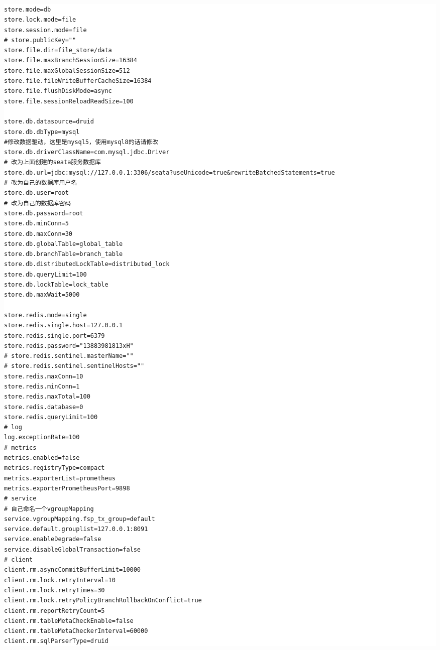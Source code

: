 ```properties
store.mode=db
store.lock.mode=file
store.session.mode=file
# store.publicKey=""
store.file.dir=file_store/data
store.file.maxBranchSessionSize=16384
store.file.maxGlobalSessionSize=512
store.file.fileWriteBufferCacheSize=16384
store.file.flushDiskMode=async
store.file.sessionReloadReadSize=100

store.db.datasource=druid
store.db.dbType=mysql
#修改数据驱动，这里是mysql5，使用mysql8的话请修改
store.db.driverClassName=com.mysql.jdbc.Driver
# 改为上面创建的seata服务数据库
store.db.url=jdbc:mysql://127.0.0.1:3306/seata?useUnicode=true&rewriteBatchedStatements=true
# 改为自己的数据库用户名
store.db.user=root
# 改为自己的数据库密码
store.db.password=root
store.db.minConn=5
store.db.maxConn=30
store.db.globalTable=global_table
store.db.branchTable=branch_table
store.db.distributedLockTable=distributed_lock
store.db.queryLimit=100
store.db.lockTable=lock_table
store.db.maxWait=5000

store.redis.mode=single
store.redis.single.host=127.0.0.1
store.redis.single.port=6379
store.redis.password="13883981813xH"
# store.redis.sentinel.masterName=""
# store.redis.sentinel.sentinelHosts=""
store.redis.maxConn=10
store.redis.minConn=1
store.redis.maxTotal=100
store.redis.database=0
store.redis.queryLimit=100
# log
log.exceptionRate=100
# metrics
metrics.enabled=false
metrics.registryType=compact
metrics.exporterList=prometheus
metrics.exporterPrometheusPort=9898
# service
# 自己命名一个vgroupMapping
service.vgroupMapping.fsp_tx_group=default
service.default.grouplist=127.0.0.1:8091
service.enableDegrade=false
service.disableGlobalTransaction=false
# client
client.rm.asyncCommitBufferLimit=10000
client.rm.lock.retryInterval=10
client.rm.lock.retryTimes=30
client.rm.lock.retryPolicyBranchRollbackOnConflict=true
client.rm.reportRetryCount=5
client.rm.tableMetaCheckEnable=false
client.rm.tableMetaCheckerInterval=60000
client.rm.sqlParserType=druid
```